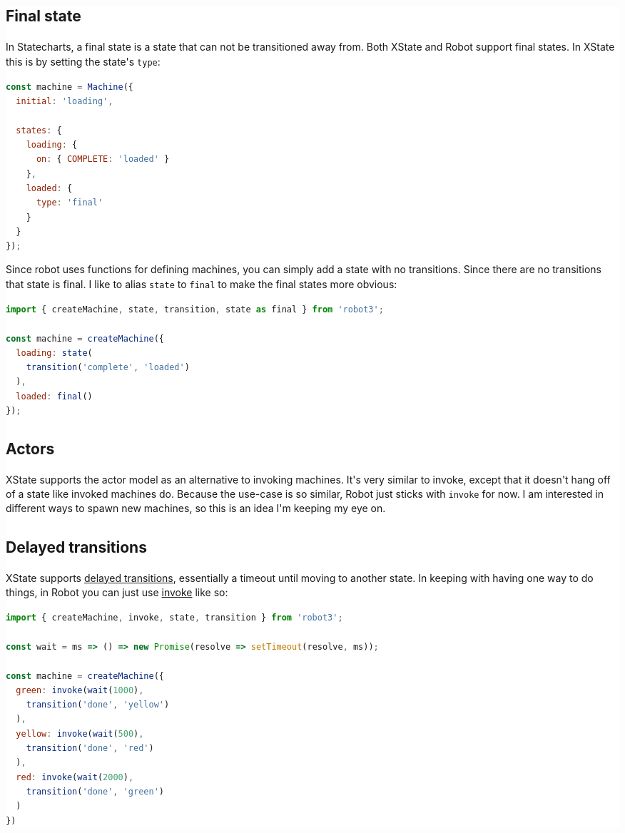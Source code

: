 ## Final state

In Statecharts, a final state is a state that can not be transitioned away from. Both XState and Robot support final states. In XState this is by setting the state's `type`:

```js
const machine = Machine({
  initial: 'loading',

  states: {
    loading: {
      on: { COMPLETE: 'loaded' }
    },
    loaded: {
      type: 'final'
    }
  }
});
```

Since robot uses functions for defining machines, you can simply add a state with no transitions. Since there are no transitions that state is final. I like to alias `state` to `final` to make the final states more obvious:

```js
import { createMachine, state, transition, state as final } from 'robot3';

const machine = createMachine({
  loading: state(
    transition('complete', 'loaded')
  ),
  loaded: final()
});
```

## Actors

XState supports the actor model as an alternative to invoking machines. It's very similar to invoke, except that it doesn't hang off of a state like invoked machines do. Because the use-case is so similar, Robot just sticks with `invoke` for now. I am interested in different ways to spawn new machines, so this is an idea I'm keeping my eye on.

## Delayed transitions

XState supports [delayed transitions](https://xstate.js.org/docs/guides/delays.html), essentially a timeout until moving to another state. In keeping with having one way to do things, in Robot you can just use [invoke](../api/invoke.html) like so:

```js
import { createMachine, invoke, state, transition } from 'robot3';

const wait = ms => () => new Promise(resolve => setTimeout(resolve, ms));

const machine = createMachine({
  green: invoke(wait(1000),
    transition('done', 'yellow')
  ),
  yellow: invoke(wait(500),
    transition('done', 'red')
  ),
  red: invoke(wait(2000),
    transition('done', 'green')
  )
})
```
